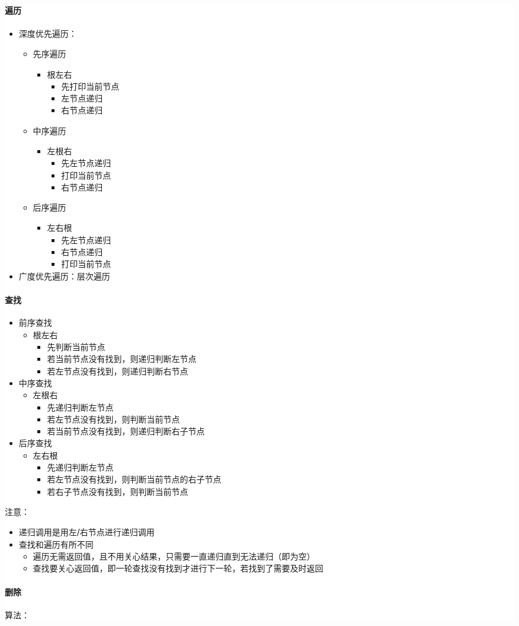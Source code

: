 
#### 遍历

- 深度优先遍历：
  - 先序遍历
    - 根左右
      - 先打印当前节点
      - 左节点递归
      - 右节点递归

  - 中序遍历
    - 左根右
      - 先左节点递归
      - 打印当前节点
      - 右节点递归

  - 后序遍历
    - 左右根
      - 先左节点递归
      - 右节点递归
      - 打印当前节点
- 广度优先遍历：层次遍历



#### 查找

- 前序查找
  - 根左右
    - 先判断当前节点
    - 若当前节点没有找到，则递归判断左节点
    - 若左节点没有找到，则递归判断右节点
- 中序查找
  - 左根右
    - 先递归判断左节点
    - 若左节点没有找到，则判断当前节点
    - 若当前节点没有找到，则递归判断右子节点
- 后序查找
  - 左右根
    - 先递归判断左节点
    - 若左节点没有找到，则判断当前节点的右子节点
    - 若右子节点没有找到，则判断当前节点



注意：

- 递归调用是用左/右节点进行递归调用
- 查找和遍历有所不同
  - 遍历无需返回值，且不用关心结果，只需要一直递归直到无法递归（即为空）
  - 查找要关心返回值，即一轮查找没有找到才进行下一轮，若找到了需要及时返回



#### 删除

算法：

